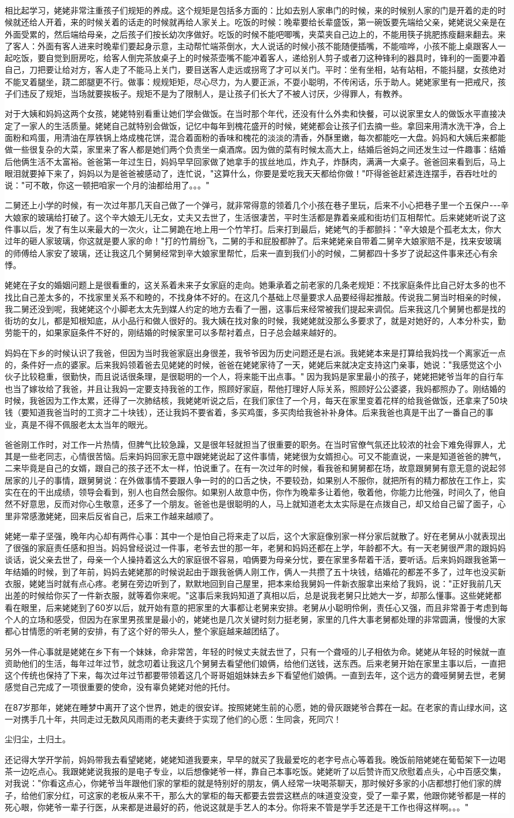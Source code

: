 相比起学习，姥姥非常注重孩子们规矩的养成。这个规矩是包括多方面的：比如去别人家串门的时候，来的时候别人家的门是开着的走的时候就还给人开着，来的时候关着的话走的时候就再给人家关上。吃饭的时候：晚辈要给长辈盛饭，第一碗饭要先端给父亲，姥姥说父亲是在外面受累的，然后端给母亲，之后孩子们按长幼次序做好。吃饭的时候不能吧唧嘴，夹菜夹自己边上的，不能用筷子挑肥拣瘦翻来翻去。来了客人：外面有客人进来时晚辈们要起身示意，主动帮忙端茶倒水，大人说话的时候小孩不能随便插嘴，不能喧哗，小孩不能上桌跟客人一起吃饭，要自觉到厨房吃，给客人倒完茶放桌子上的时候茶壶嘴不能冲着客人，递给别人剪子或者刀这种锋利的器具时，锋利的一面要冲着自己，刀把要让给对方，客人走了不能马上关门，要目送客人走远或拐弯了才可以关门。平时：坐有坐相，站有站相，不能抖腿，女孩绝对不能叉着腿坐，跷二郎腿更不行。做事：规规矩矩，尽心尽力，为人要正派，不耍小聪明，不传闲话，乐于助人。姥姥家里有一把戒尺，孩子们违反了规矩，当场就要挨板子。规矩不是为了限制人，是让孩子们长大了不被人讨厌，少得罪人，有教养。

对于大姨和妈妈这两个女孩，姥姥特别看重让她们学会做饭。在当时那个年代，还没有什么外卖和快餐，可以说家里女人的做饭水平直接决定了一家人的生活质量。姥姥自己就特别会做饭，记忆中每年到槐花盛开的时候，姥姥都会让孩子们去摘一些。拿回来用清水洗干净，合上面粉和鸡蛋，用清油在厚铁锅上烙成槐花饼，混合着面粉的香味和槐花的淡淡的清香，外酥里嫩，每次都能吃一大盘。妈妈和大姨后来都能做一些很复杂的大菜，家里来了客人都是她们两个负责坐一桌酒席。因为做的菜有时候太高大上，结婚后爸妈之间还发生过一件趣事：结婚后他俩生活不太富裕。爸爸第一年过生日，妈妈早早回家做了她拿手的拔丝地瓜，炸丸子，炸酥肉，满满一大桌子。爸爸回来看到后，马上眼泪就要掉下来了，妈妈以为是爸爸被感动了，连忙说，"这算什么，你要是爱吃我天天都给你做！"吓得爸爸赶紧连连摆手，吞吞吐吐的说："可不敢，你这一顿把咱家一个月的油都给用了。。。"

二舅还上小学的时候，有一次过年那几天自己做了一个弹弓，就非常得意的领着几个小孩在巷子里玩，后来不小心把巷子里一个五保户\---辛大娘家的玻璃给打破了。这个辛大娘无儿无女，丈夫又去世了，生活很凄苦，平时生活都是靠着亲戚和街坊们互相帮忙。后来姥姥听说了这件事以后，发了有生以来最大的一次火，让二舅跪在地上用一个竹竿打。后来打到最后，姥姥气的手都颤抖："辛大娘是个孤老太太，你大过年的砸人家玻璃，你这就是要人家的命！"打的竹屑纷飞，二舅的手和屁股都肿了。后来姥姥亲自带着二舅辛大娘家赔不是，找来安玻璃的师傅给人家安了玻璃，还让我这几个舅舅经常到辛大娘家里帮忙，后来一直到我们小的时候，二舅都四十多岁了说起这件事来还心有余悸。

  

姥姥在子女的婚姻问题上是很看重的，这关系着未来子女家庭的走向。她秉承着之前老家的几条老规矩：不找家庭条件比自己好太多的也不找比自己差太多的，不找家里关系不和睦的，不找身体不好的。在这几个基础上尽量要求人品要经得起推敲。传说我二舅当时相亲的时候，我二舅还没到呢，我姥姥这个小脚老太太先到媒人约定的地方去看了一圈，这事后来经常被我们提起来调侃。后来我这几个舅舅也都是找的街坊的女儿，都是知根知底，从小品行和做人很好的。我大姨在找对象的时候，我姥姥就没那么多要求了，就是对她好的，人本分朴实，勤劳能干的，如果家庭条件不好的，刚结婚的时候家里可以多帮衬着点，日子总会越来越好的。

妈妈在下乡的时候认识了我爸，但因为当时我爸家庭出身很差，我爷爷因为历史问题还是右派。我姥姥本来是打算给我妈找一个离家近一点的，条件好一点的婆家。后来我妈领着爸去见姥姥的时候，爸爸在姥姥家待了一天，姥姥后来就决定支持这门亲事，她说："我感觉这个小伙子比较稳重，很勤快，而且说话很条理，是很聪明的一个人，将来能干出点事。"
因为我妈是家里最小的孩子，姥姥把姥爷当年的自行车也当了嫁妆给了我爸，并且让我妈一定要支持我爸的工作，照顾好家庭，帮他打理好人际关系，照顾好公公婆婆，我妈都照办了。刚结婚的时候，我爸因为工作太累，还得了一次肺结核，我姥姥听说之后，在我们家住了一个月，每天在家里变着花样的给我爸做饭，还拿来了50块钱（要知道我爸当时的工资才二十块钱），还让我妈不要省着，多买鸡蛋，多买肉给我爸补补身体。后来我爸也真是干出了一番自己的事业，真是不得不佩服老太太当年的眼光。

爸爸刚工作时，对工作一片热情，但脾气比较急躁，又是很年轻就担当了很重要的职务。在当时官僚气氛还比较浓的社会下难免得罪人，尤其是一些老同志，心情很苦恼。后来妈妈回家无意中跟姥姥说起了这件事情，姥姥很为女婿担心。可又不能直说，一来是知道爸爸的脾气，二来毕竟是自己的女婿，跟自己的孩子还不太一样，怕说重了。在有一次过年的时候，看我爸和舅舅都在场，故意跟舅舅有意无意的说起邻居家的儿子的事情，跟舅舅说：在外做事情不要跟人争一时的的口舌之快，不要较劲，如果别人不服你，就把所有的精力都放在工作上，实实在在的干出成绩，领导会看到，别人也自然会服你。如果别人故意中伤，你作为晚辈多让着他，敬着他，你能力比他强，时间久了，他自然不好意思，反而对你心生敬意，还多了一个朋友。爸爸也是很聪明的人，马上就知道老太太实际是在点拨自己，却又给自己留了面子，心里非常感激姥姥，回来后反省自己，后来工作越来越顺了。

  

姥姥一辈子坚强，晚年内心却有两件心事：其中一个是怕自己将来走了以后，这个大家庭像别家一样分家后就散了。好在老舅从小就表现出了很强的家庭责任感和担当。妈妈曾经说过一件事，老爷去世的那一年，老舅和妈妈还都在上学，年龄都不大。有一天老舅很严肃的跟妈妈谈话，说父亲去世了，母亲一个人操持着这么大的家庭很不容易，咱俩要为母亲分忧，要在家里多帮着干活，要听话。后来妈妈跟我爸第一年结婚的时候，到了年前，妈妈去姥姥那的时候说起由于跟我爸俩人刚工作，俩人一共攒了五十块钱，结婚花的都差不多了，过年也没买新衣服，姥姥当时就有点心疼。老舅在旁边听到了，默默地回到自己屋里，把本来给我舅妈一件新衣服拿出来给了我妈，说："正好我前几天出差的时候给你买了一件新衣服，就等着你来呢。"这事后来我妈知道了真相以后，总是说我老舅只比她大一岁，却那么懂事。这些姥姥都看在眼里，后来姥姥到了60岁以后，就开始有意的把家里的大事都让老舅来安排。老舅从小聪明伶俐，责任心又强，而且非常善于考虑到每个人的立场和感受，但因为在家里男孩里是最小的，姥姥也是几次关键时刻力挺老舅，家里的几件大事老舅都处理的非常圆满，慢慢的大家都心甘情愿的听老舅的安排，有了这个好的带头人，整个家庭越来越团结了。

另外一件心事就是姥姥在乡下有一个妹妹，命非常苦，年轻的时候丈夫就去世了，只有一个聋哑的儿子相依为命。姥姥从年轻的时候就一直资助他们的生活，每年过年过节，就念叨着让我这几个舅舅去看望他们娘俩，给他们送钱，送东西。后来老舅开始在家里主事以后，一直把这个传统也保持了下来，每次过年过节都要带领着这几个哥哥姐姐妹妹去乡下看望他们娘俩。一直到去年，这个远方的聋哑舅舅去世，老舅感觉自己完成了一项很重要的使命，没有辜负姥姥对他的托付。

在87岁那年，姥姥在睡梦中离开了这个世界，她走的很安详。按照姥姥生前的心愿，她的骨灰跟姥爷合葬在一起。在老家的青山绿水间，这一对携手几十年，共同走过无数风风雨雨的老夫妻终于实现了他们的心愿：生同衾，死同穴！

  

尘归尘，土归土。

  

还记得大学开学前，妈妈带我去看望姥姥，姥姥知道我要来，早早的就买了我最爱吃的老字号点心等着我。晚饭前陪姥姥在葡萄架下一边喝茶一边吃点心。我跟姥姥说我报的是电子专业，以后想像姥爷一样，靠自己本事吃饭。姥姥听了以后赞许而又欣慰着点头，心中百感交集，对我说："你看这点心，你姥爷当年跟他们家的掌柜的就是特别好的朋友，俩人经常一块喝茶聊天，那时候好多家的小店都想打他们家的牌子，给他们家分红，可这家的老板从来不干，那么大的掌柜的每天都要去尝尝这糕点的味道变没变，受了一辈子累，他跟你姥爷都是一样的死心眼，你姥爷一辈子行医，从来都是进最好的药，他说这就是手艺人的本分。你将来不管是学手艺还是干工作也得这样啊。。。"
